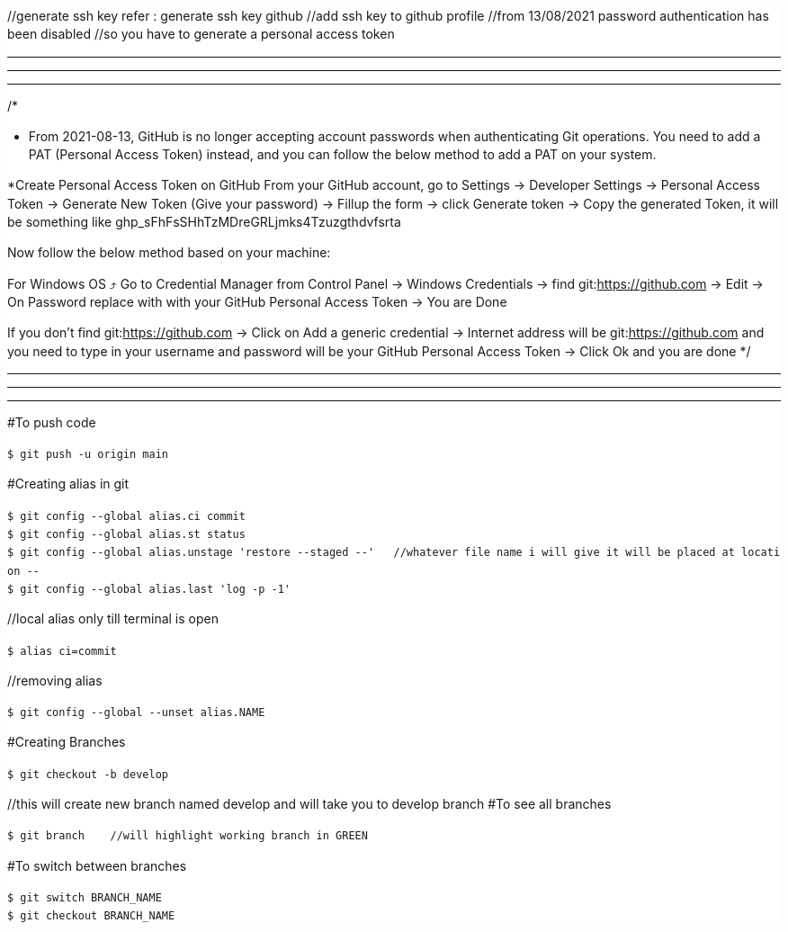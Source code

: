 //generate ssh key refer : generate ssh key github
//add ssh key to github profile
//from 13/08/2021 password authentication has been disabled
//so you have to generate a personal access token
**********************************************************************
**********************************************************************
**********************************************************************
/*
* From 2021-08-13, GitHub is no longer accepting account passwords
when authenticating Git operations. You need to add a
PAT (Personal Access Token) instead, and you can follow the
below method to add a PAT on your system.

*Create Personal Access Token on GitHub
From your GitHub account, go to Settings → Developer Settings → Personal Access Token → Generate New Token (Give your password) → Fillup the form → click Generate token → Copy the generated Token, it will be something like ghp_sFhFsSHhTzMDreGRLjmks4Tzuzgthdvfsrta

Now follow the below method based on your machine:

For Windows OS ⤴
Go to Credential Manager from Control Panel → Windows Credentials → find git:https://github.com → Edit → On Password replace with with your GitHub Personal Access Token → You are Done

If you don’t find git:https://github.com → Click on Add a generic credential → Internet address will be git:https://github.com and you need to type in your username and password will be your GitHub Personal Access Token → Click Ok and you are done
*/
**********************************************************************
**********************************************************************
**********************************************************************

#To push code
```
$ git push -u origin main
```

#Creating alias in git
```
$ git config --global alias.ci commit
$ git config --global alias.st status
$ git config --global alias.unstage 'restore --staged --'	//whatever file name i will give it will be placed at location --
$ git config --global alias.last 'log -p -1'
```
//local alias only till terminal is open
```
$ alias ci=commit
```
//removing alias
```
$ git config --global --unset alias.NAME
```

#Creating Branches
```
$ git checkout -b develop
```
//this will create new branch named develop and will take you to develop branch
#To see all branches
```
$ git branch	//will highlight working branch in GREEN
```
#To switch between branches
```
$ git switch BRANCH_NAME
$ git checkout BRANCH_NAME
```
